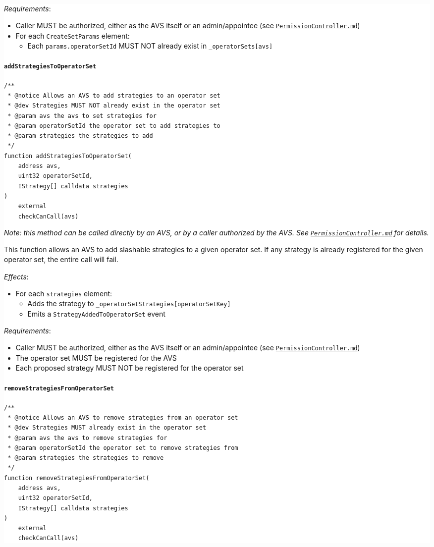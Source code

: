 *Requirements*:
* Caller MUST be authorized, either as the AVS itself or an admin/appointee (see [`PermissionController.md`](../permissions/PermissionController.md))
* For each `CreateSetParams` element:
    * Each `params.operatorSetId` MUST NOT already exist in `_operatorSets[avs]`
    
#### `addStrategiesToOperatorSet`

```solidity
/**
 * @notice Allows an AVS to add strategies to an operator set
 * @dev Strategies MUST NOT already exist in the operator set
 * @param avs the avs to set strategies for
 * @param operatorSetId the operator set to add strategies to
 * @param strategies the strategies to add
 */
function addStrategiesToOperatorSet(
    address avs,
    uint32 operatorSetId,
    IStrategy[] calldata strategies
)
    external
    checkCanCall(avs)
```



_Note: this method can be called directly by an AVS, or by a caller authorized by the AVS. See [`PermissionController.md`](../permissions/PermissionController.md) for details._

This function allows an AVS to add slashable strategies to a given operator set. If any strategy is already registered for the given operator set, the entire call will fail.

*Effects*:
* For each `strategies` element:
    * Adds the strategy to `_operatorSetStrategies[operatorSetKey]`
    * Emits a `StrategyAddedToOperatorSet` event

*Requirements*:
* Caller MUST be authorized, either as the AVS itself or an admin/appointee (see [`PermissionController.md`](../permissions/PermissionController.md))
* The operator set MUST be registered for the AVS
* Each proposed strategy MUST NOT be registered for the operator set

#### `removeStrategiesFromOperatorSet`

```solidity
/**
 * @notice Allows an AVS to remove strategies from an operator set
 * @dev Strategies MUST already exist in the operator set
 * @param avs the avs to remove strategies for
 * @param operatorSetId the operator set to remove strategies from
 * @param strategies the strategies to remove
 */
function removeStrategiesFromOperatorSet(
    address avs,
    uint32 operatorSetId,
    IStrategy[] calldata strategies
)
    external
    checkCanCall(avs)
```
